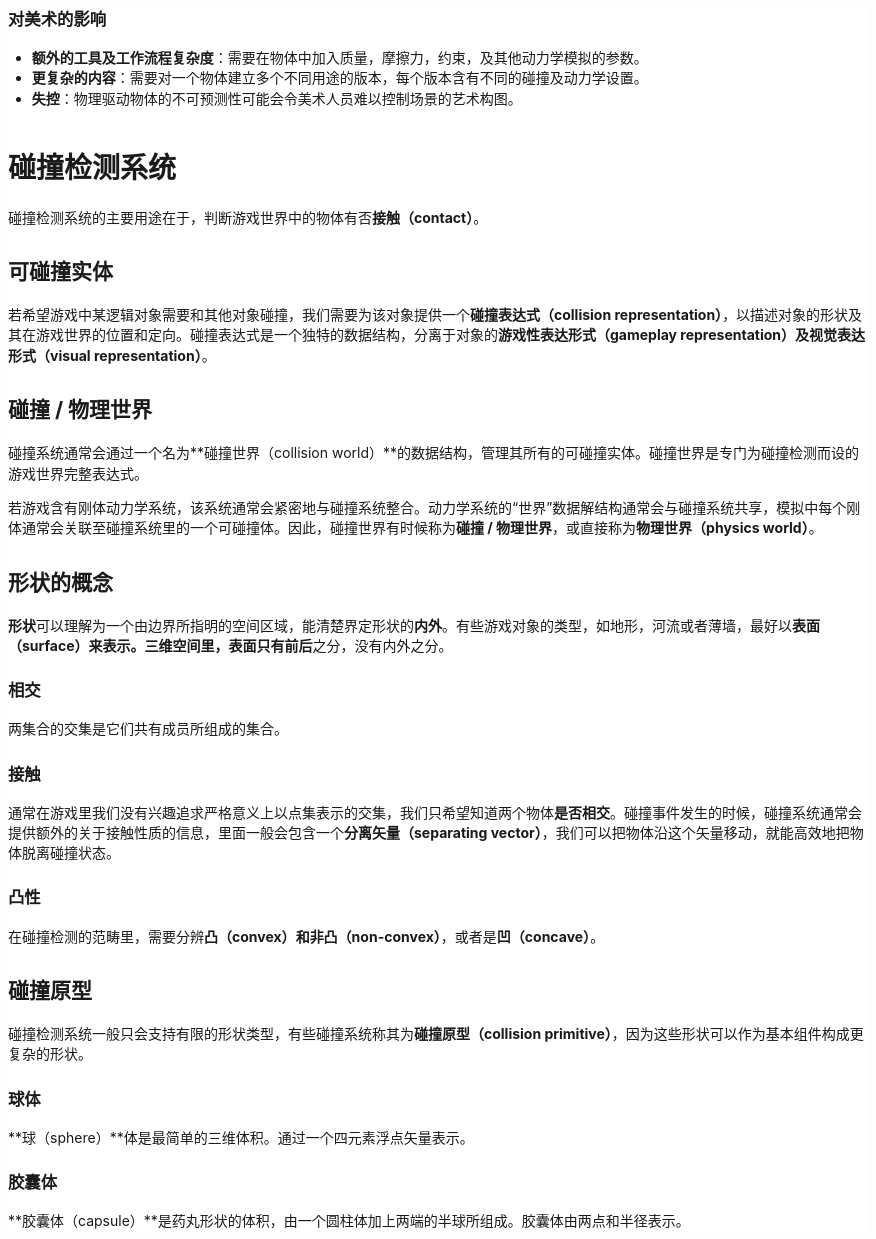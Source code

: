 ### 对美术的影响

- **额外的工具及工作流程复杂度**：需要在物体中加入质量，摩擦力，约束，及其他动力学模拟的参数。
- **更复杂的内容**：需要对一个物体建立多个不同用途的版本，每个版本含有不同的碰撞及动力学设置。
- **失控**：物理驱动物体的不可预测性可能会令美术人员难以控制场景的艺术构图。

# 碰撞检测系统

碰撞检测系统的主要用途在于，判断游戏世界中的物体有否**接触（contact）**。

## 可碰撞实体

若希望游戏中某逻辑对象需要和其他对象碰撞，我们需要为该对象提供一个**碰撞表达式（collision representation）**，以描述对象的形状及其在游戏世界的位置和定向。碰撞表达式是一个独特的数据结构，分离于对象的**游戏性表达形式（gameplay representation）**及**视觉表达形式（visual representation）**。

## 碰撞 / 物理世界

碰撞系统通常会通过一个名为**碰撞世界（collision world）**的数据结构，管理其所有的可碰撞实体。碰撞世界是专门为碰撞检测而设的游戏世界完整表达式。

若游戏含有刚体动力学系统，该系统通常会紧密地与碰撞系统整合。动力学系统的“世界”数据解结构通常会与碰撞系统共享，模拟中每个刚体通常会关联至碰撞系统里的一个可碰撞体。因此，碰撞世界有时候称为**碰撞 / 物理世界**，或直接称为**物理世界（physics world）**。

## 形状的概念

**形状**可以理解为一个由边界所指明的空间区域，能清楚界定形状的**内外**。有些游戏对象的类型，如地形，河流或者薄墙，最好以**表面（surface）**来表示。三维空间里，表面只有**前后**之分，没有内外之分。

### 相交

两集合的交集是它们共有成员所组成的集合。

### 接触

通常在游戏里我们没有兴趣追求严格意义上以点集表示的交集，我们只希望知道两个物体**是否相交**。碰撞事件发生的时候，碰撞系统通常会提供额外的关于接触性质的信息，里面一般会包含一个**分离矢量（separating vector）**，我们可以把物体沿这个矢量移动，就能高效地把物体脱离碰撞状态。

### 凸性

在碰撞检测的范畴里，需要分辨**凸（convex）**和**非凸（non-convex）**，或者是**凹（concave）**。

## 碰撞原型

碰撞检测系统一般只会支持有限的形状类型，有些碰撞系统称其为**碰撞原型（collision primitive）**，因为这些形状可以作为基本组件构成更复杂的形状。

### 球体

**球（sphere）**体是最简单的三维体积。通过一个四元素浮点矢量表示。

### 胶囊体

**胶囊体（capsule）**是药丸形状的体积，由一个圆柱体加上两端的半球所组成。胶囊体由两点和半径表示。
